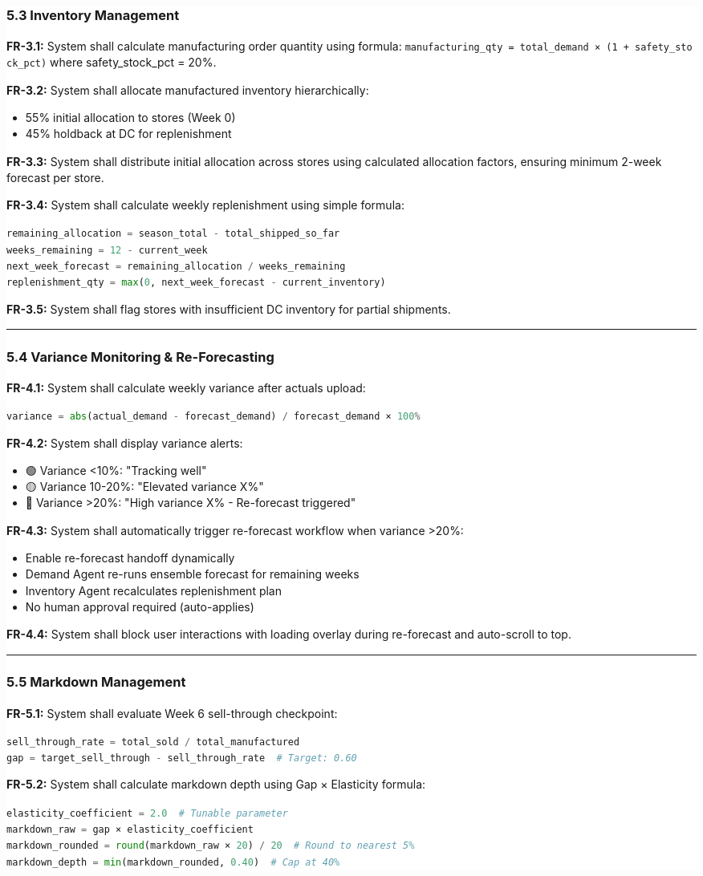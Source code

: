 
### 5.3 Inventory Management

**FR-3.1:** System shall calculate manufacturing order quantity using formula: `manufacturing_qty = total_demand × (1 + safety_stock_pct)` where safety_stock_pct = 20%.

**FR-3.2:** System shall allocate manufactured inventory hierarchically:
- 55% initial allocation to stores (Week 0)
- 45% holdback at DC for replenishment

**FR-3.3:** System shall distribute initial allocation across stores using calculated allocation factors, ensuring minimum 2-week forecast per store.

**FR-3.4:** System shall calculate weekly replenishment using simple formula:
```python
remaining_allocation = season_total - total_shipped_so_far
weeks_remaining = 12 - current_week
next_week_forecast = remaining_allocation / weeks_remaining
replenishment_qty = max(0, next_week_forecast - current_inventory)
```

**FR-3.5:** System shall flag stores with insufficient DC inventory for partial shipments.

---

### 5.4 Variance Monitoring & Re-Forecasting

**FR-4.1:** System shall calculate weekly variance after actuals upload:
```python
variance = abs(actual_demand - forecast_demand) / forecast_demand × 100%
```

**FR-4.2:** System shall display variance alerts:
- 🟢 Variance <10%: "Tracking well"
- 🟡 Variance 10-20%: "Elevated variance X%"
- 🔴 Variance >20%: "High variance X% - Re-forecast triggered"

**FR-4.3:** System shall automatically trigger re-forecast workflow when variance >20%:
- Enable re-forecast handoff dynamically
- Demand Agent re-runs ensemble forecast for remaining weeks
- Inventory Agent recalculates replenishment plan
- No human approval required (auto-applies)

**FR-4.4:** System shall block user interactions with loading overlay during re-forecast and auto-scroll to top.

---

### 5.5 Markdown Management

**FR-5.1:** System shall evaluate Week 6 sell-through checkpoint:
```python
sell_through_rate = total_sold / total_manufactured
gap = target_sell_through - sell_through_rate  # Target: 0.60
```

**FR-5.2:** System shall calculate markdown depth using Gap × Elasticity formula:
```python
elasticity_coefficient = 2.0  # Tunable parameter
markdown_raw = gap × elasticity_coefficient
markdown_rounded = round(markdown_raw × 20) / 20  # Round to nearest 5%
markdown_depth = min(markdown_rounded, 0.40)  # Cap at 40%
```
